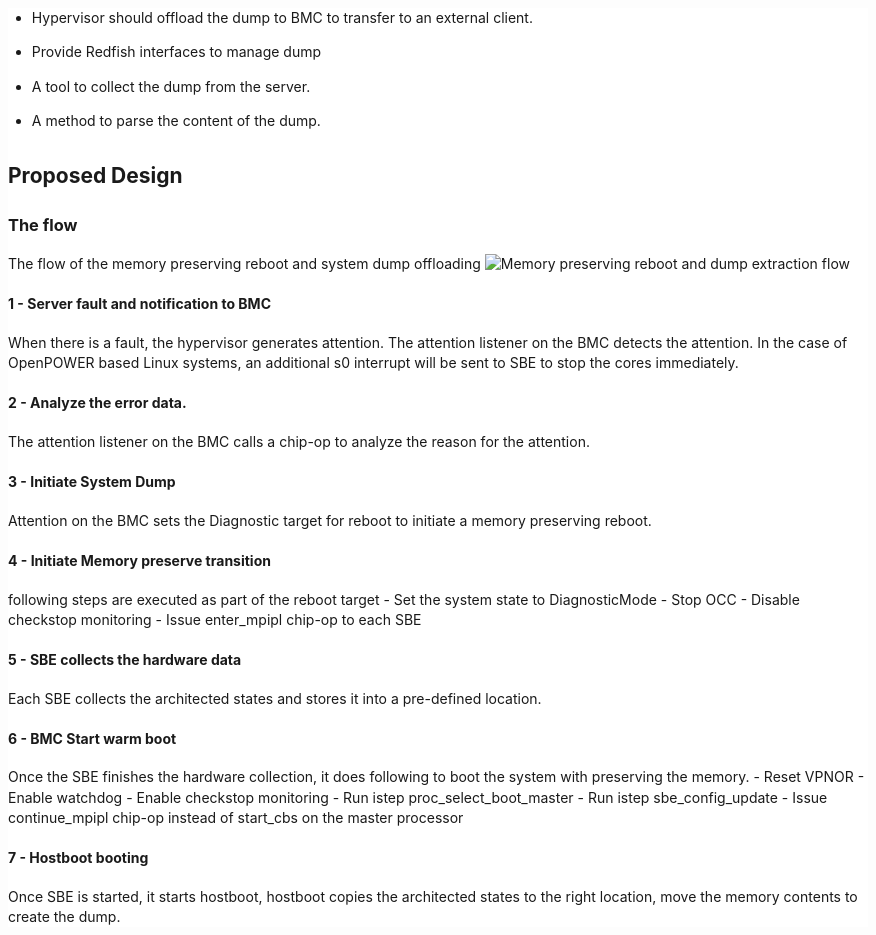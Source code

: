 - Hypervisor should offload the dump to BMC to transfer to an external client.

- Provide Redfish interfaces to manage dump

- A tool to collect the dump from the server.

- A method to parse the content of the dump.

## Proposed Design

### The flow

The flow of the memory preserving reboot and system dump offloading
![Memory preserving reboot and dump extraction flow](https://user-images.githubusercontent.com/16666879/77680635-40347000-6fba-11ea-8957-8f7fbc93f57e.jpeg)

#### 1 - Server fault and notification to BMC

When there is a fault, the hypervisor generates attention. The attention
listener on the BMC detects the attention. In the case of OpenPOWER based Linux
systems, an additional s0 interrupt will be sent to SBE to stop the cores
immediately.

#### 2 - Analyze the error data.

The attention listener on the BMC calls a chip-op to analyze the reason for the
attention.

#### 3 - Initiate System Dump

Attention on the BMC sets the Diagnostic target for reboot to initiate a memory
preserving reboot.

#### 4 - Initiate Memory preserve transition

following steps are executed as part of the reboot target - Set the system state
to DiagnosticMode - Stop OCC - Disable checkstop monitoring - Issue enter_mpipl
chip-op to each SBE

#### 5 - SBE collects the hardware data

Each SBE collects the architected states and stores it into a pre-defined
location.

#### 6 - BMC Start warm boot

Once the SBE finishes the hardware collection, it does following to boot the
system with preserving the memory. - Reset VPNOR - Enable watchdog - Enable
checkstop monitoring - Run istep proc_select_boot_master - Run istep
sbe_config_update - Issue continue_mpipl chip-op instead of start_cbs on the
master processor

#### 7 - Hostboot booting

Once SBE is started, it starts hostboot, hostboot copies the architected states
to the right location, move the memory contents to create the dump.
